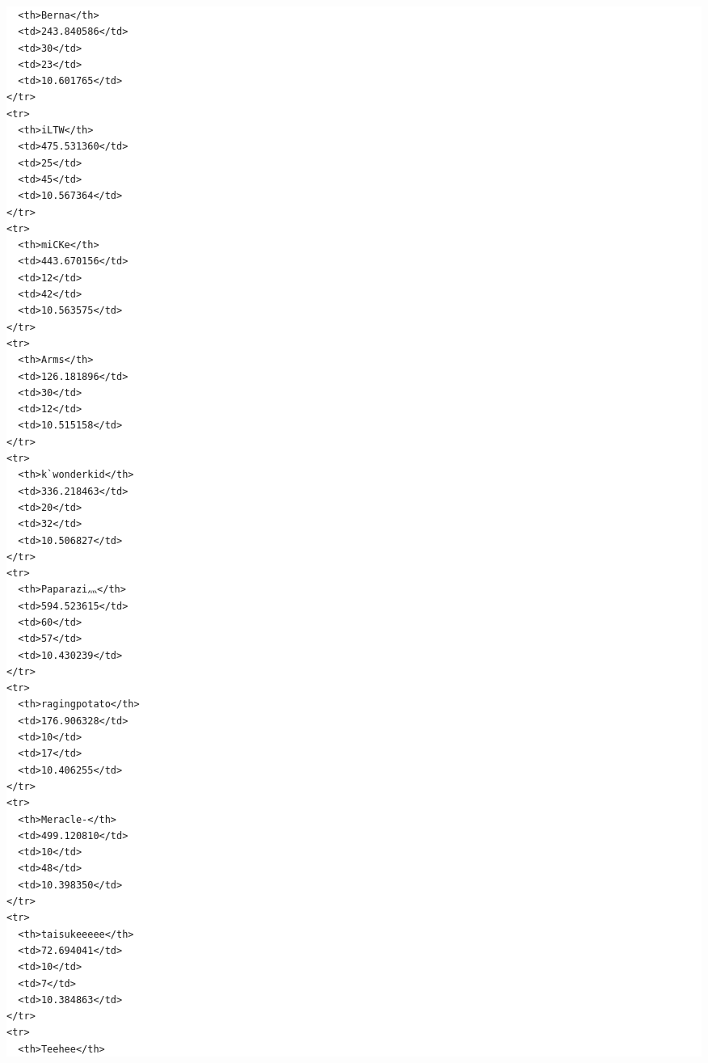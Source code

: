       <th>Berna</th>
      <td>243.840586</td>
      <td>30</td>
      <td>23</td>
      <td>10.601765</td>
    </tr>
    <tr>
      <th>iLTW</th>
      <td>475.531360</td>
      <td>25</td>
      <td>45</td>
      <td>10.567364</td>
    </tr>
    <tr>
      <th>miCKe</th>
      <td>443.670156</td>
      <td>12</td>
      <td>42</td>
      <td>10.563575</td>
    </tr>
    <tr>
      <th>Arms</th>
      <td>126.181896</td>
      <td>30</td>
      <td>12</td>
      <td>10.515158</td>
    </tr>
    <tr>
      <th>k`wonderkid</th>
      <td>336.218463</td>
      <td>20</td>
      <td>32</td>
      <td>10.506827</td>
    </tr>
    <tr>
      <th>Paparazi灬</th>
      <td>594.523615</td>
      <td>60</td>
      <td>57</td>
      <td>10.430239</td>
    </tr>
    <tr>
      <th>ragingpotato</th>
      <td>176.906328</td>
      <td>10</td>
      <td>17</td>
      <td>10.406255</td>
    </tr>
    <tr>
      <th>Meracle-</th>
      <td>499.120810</td>
      <td>10</td>
      <td>48</td>
      <td>10.398350</td>
    </tr>
    <tr>
      <th>taisukeeeee</th>
      <td>72.694041</td>
      <td>10</td>
      <td>7</td>
      <td>10.384863</td>
    </tr>
    <tr>
      <th>Teehee</th>